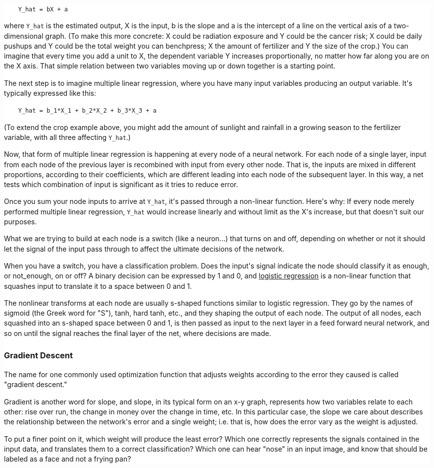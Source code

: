         Y_hat = bX + a

where `Y_hat` is the estimated output, X is the input, b is the slope and a is the intercept of a line on the vertical axis of a two-dimensional graph. (To make this more concrete: X could be radiation exposure and Y could be the cancer risk; X could be daily pushups and Y could be the total weight you can benchpress; X the amount of fertilizer and Y the size of the crop.) You can imagine that every time you add a unit to X, the dependent variable Y increases proportionally, no matter how far along you are on the X axis. That simple relation between two variables moving up or down together is a starting point. 

The next step is to imagine multiple linear regression, where you have many input variables producing an output variable. It's typically expressed like this:

        Y_hat = b_1*X_1 + b_2*X_2 + b_3*X_3 + a

(To extend the crop example above, you might add the amount of sunlight and rainfall in a growing season to the fertilizer variable, with all three affecting `Y_hat`.)

Now, that form of multiple linear regression is happening at every node of a neural network. For each node of a single layer, input from each node of the previous layer is recombined with input from every other node. That is, the inputs are mixed in different proportions, according to their coefficients, which are different leading into each node of the subsequent layer. In this way, a net tests which combination of input is significant as it tries to reduce error. 

Once you sum your node inputs to arrive at `Y_hat`, it's passed through a non-linear function. Here's why: If every node merely performed multiple linear regression, `Y_hat` would increase linearly and without limit as the X's increase, but that doesn't suit our purposes. 

What we are trying to build at each node is a switch (like a neuron...) that turns on and off, depending on whether or not it should let the signal of the input pass through to affect the ultimate decisions of the network. 

When you have a switch, you have a classification problem. Does the input's signal indicate the node should classify it as enough, or not_enough, on or off? A binary decision can be expressed by 1 and 0, and [logistic regression](#logistic) is a non-linear function that squashes input to translate it to a space between 0 and 1. 

The nonlinear transforms at each node are usually s-shaped functions similar to logistic regression. They go by the names of sigmoid (the Greek word for "S"), tanh, hard tanh, etc., and they shaping the output of each node. The output of all nodes, each squashed into an s-shaped space between 0 and 1, is then passed as input to the next layer in a feed forward neural network, and so on until the signal reaches the final layer of the net, where decisions are made. 

### Gradient Descent

The name for one commonly used optimization function that adjusts weights according to the error they caused is called "gradient descent." 

Gradient is another word for slope, and slope, in its typical form on an x-y graph, represents how two variables relate to each other: rise over run, the change in money over the change in time, etc. In this particular case, the slope we care about describes the relationship between the network's error and a single weight; i.e. that is, how does the error vary as the weight is adjusted. 

To put a finer point on it, which weight will produce the least error? Which one correctly represents the signals contained in the input data, and translates them to a correct classification? Which one can hear "nose" in an input image, and know that should be labeled as a face and not a frying pan?
